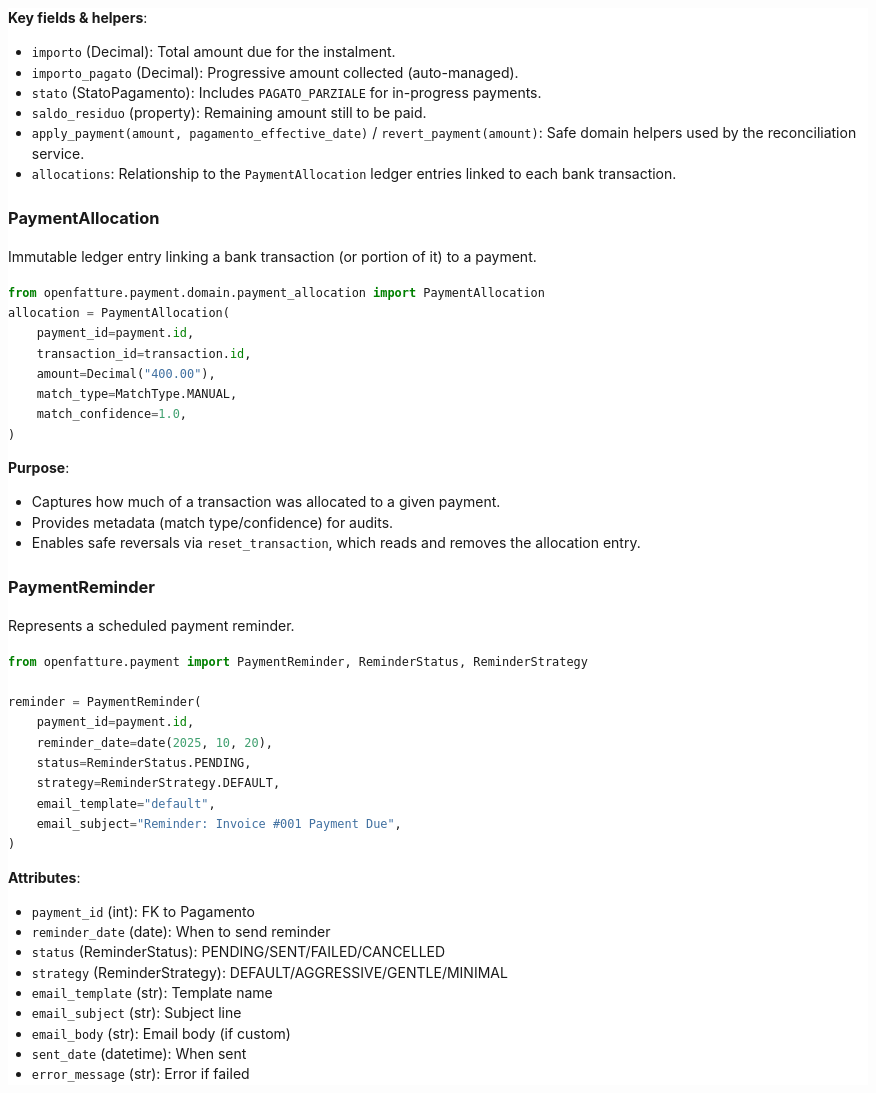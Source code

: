 **Key fields & helpers**:
- `importo` (Decimal): Total amount due for the instalment.
- `importo_pagato` (Decimal): Progressive amount collected (auto-managed).
- `stato` (StatoPagamento): Includes `PAGATO_PARZIALE` for in-progress payments.
- `saldo_residuo` (property): Remaining amount still to be paid.
- `apply_payment(amount, pagamento_effective_date)` / `revert_payment(amount)`: Safe domain helpers used by the reconciliation service.
- `allocations`: Relationship to the `PaymentAllocation` ledger entries linked to each bank transaction.

### PaymentAllocation

Immutable ledger entry linking a bank transaction (or portion of it) to a payment.

```python
from openfatture.payment.domain.payment_allocation import PaymentAllocation
allocation = PaymentAllocation(
    payment_id=payment.id,
    transaction_id=transaction.id,
    amount=Decimal("400.00"),
    match_type=MatchType.MANUAL,
    match_confidence=1.0,
)
```

**Purpose**:
- Captures how much of a transaction was allocated to a given payment.
- Provides metadata (match type/confidence) for audits.
- Enables safe reversals via `reset_transaction`, which reads and removes the allocation entry.

### PaymentReminder

Represents a scheduled payment reminder.

```python
from openfatture.payment import PaymentReminder, ReminderStatus, ReminderStrategy

reminder = PaymentReminder(
    payment_id=payment.id,
    reminder_date=date(2025, 10, 20),
    status=ReminderStatus.PENDING,
    strategy=ReminderStrategy.DEFAULT,
    email_template="default",
    email_subject="Reminder: Invoice #001 Payment Due",
)
```

**Attributes**:
- `payment_id` (int): FK to Pagamento
- `reminder_date` (date): When to send reminder
- `status` (ReminderStatus): PENDING/SENT/FAILED/CANCELLED
- `strategy` (ReminderStrategy): DEFAULT/AGGRESSIVE/GENTLE/MINIMAL
- `email_template` (str): Template name
- `email_subject` (str): Subject line
- `email_body` (str): Email body (if custom)
- `sent_date` (datetime): When sent
- `error_message` (str): Error if failed
